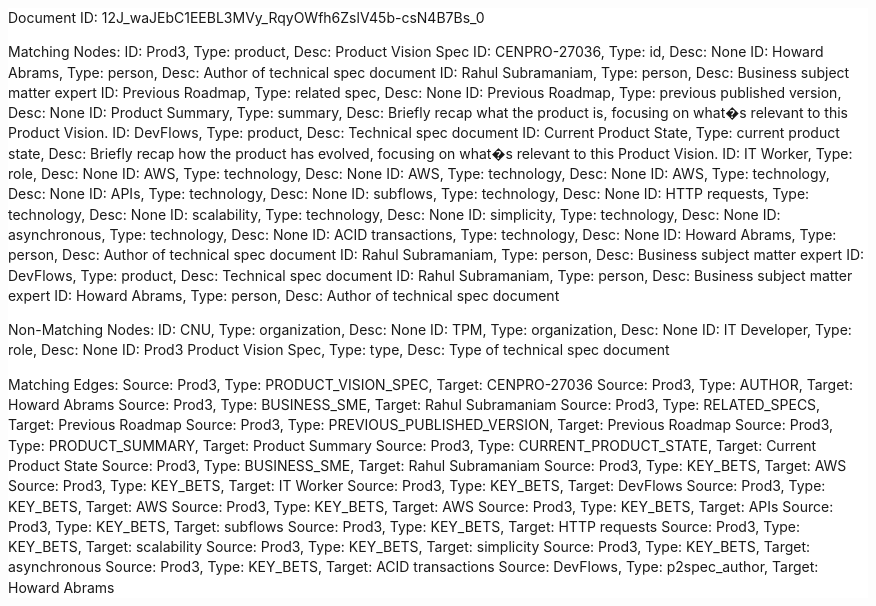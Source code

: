 Document ID: 12J_waJEbC1EEBL3MVy_RqyOWfh6ZslV45b-csN4B7Bs_0

Matching Nodes:
ID: Prod3, Type: product, Desc: Product Vision Spec
ID: CENPRO-27036, Type: id, Desc: None
ID: Howard Abrams, Type: person, Desc: Author of technical spec document
ID: Rahul Subramaniam, Type: person, Desc: Business subject matter expert
ID: Previous Roadmap, Type: related spec, Desc: None
ID: Previous Roadmap, Type: previous published version, Desc: None
ID: Product Summary, Type: summary, Desc: Briefly recap what the product is, focusing on what�s relevant to this Product Vision.
ID: DevFlows, Type: product, Desc: Technical spec document
ID: Current Product State, Type: current product state, Desc: Briefly recap how the product has evolved, focusing on what�s relevant to this Product Vision.
ID: IT Worker, Type: role, Desc: None
ID: AWS, Type: technology, Desc: None
ID: AWS, Type: technology, Desc: None
ID: AWS, Type: technology, Desc: None
ID: APIs, Type: technology, Desc: None
ID: subflows, Type: technology, Desc: None
ID: HTTP requests, Type: technology, Desc: None
ID: scalability, Type: technology, Desc: None
ID: simplicity, Type: technology, Desc: None
ID: asynchronous, Type: technology, Desc: None
ID: ACID transactions, Type: technology, Desc: None
ID: Howard Abrams, Type: person, Desc: Author of technical spec document
ID: Rahul Subramaniam, Type: person, Desc: Business subject matter expert
ID: DevFlows, Type: product, Desc: Technical spec document
ID: Rahul Subramaniam, Type: person, Desc: Business subject matter expert
ID: Howard Abrams, Type: person, Desc: Author of technical spec document

Non-Matching Nodes:
ID: CNU, Type: organization, Desc: None
ID: TPM, Type: organization, Desc: None
ID: IT Developer, Type: role, Desc: None
ID: Prod3 Product Vision Spec, Type: type, Desc: Type of technical spec document

Matching Edges:
Source: Prod3, Type: PRODUCT_VISION_SPEC, Target: CENPRO-27036
Source: Prod3, Type: AUTHOR, Target: Howard Abrams
Source: Prod3, Type: BUSINESS_SME, Target: Rahul Subramaniam
Source: Prod3, Type: RELATED_SPECS, Target: Previous Roadmap
Source: Prod3, Type: PREVIOUS_PUBLISHED_VERSION, Target: Previous Roadmap
Source: Prod3, Type: PRODUCT_SUMMARY, Target: Product Summary
Source: Prod3, Type: CURRENT_PRODUCT_STATE, Target: Current Product State
Source: Prod3, Type: BUSINESS_SME, Target: Rahul Subramaniam
Source: Prod3, Type: KEY_BETS, Target: AWS
Source: Prod3, Type: KEY_BETS, Target: IT Worker
Source: Prod3, Type: KEY_BETS, Target: DevFlows
Source: Prod3, Type: KEY_BETS, Target: AWS
Source: Prod3, Type: KEY_BETS, Target: AWS
Source: Prod3, Type: KEY_BETS, Target: APIs
Source: Prod3, Type: KEY_BETS, Target: subflows
Source: Prod3, Type: KEY_BETS, Target: HTTP requests
Source: Prod3, Type: KEY_BETS, Target: scalability
Source: Prod3, Type: KEY_BETS, Target: simplicity
Source: Prod3, Type: KEY_BETS, Target: asynchronous
Source: Prod3, Type: KEY_BETS, Target: ACID transactions
Source: DevFlows, Type: p2spec_author, Target: Howard Abrams
